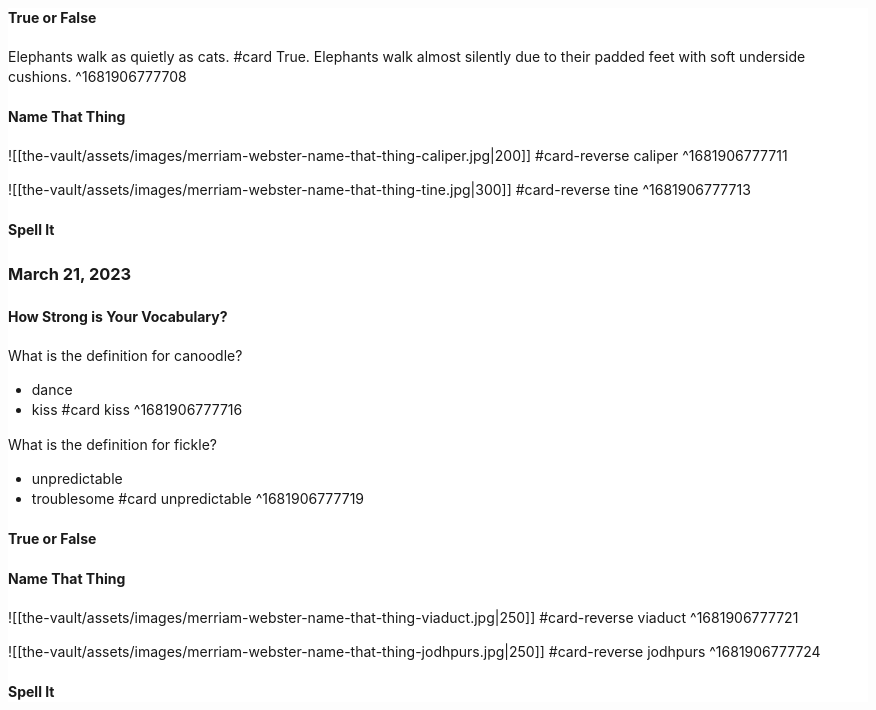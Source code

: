 
#### True or False

Elephants walk as quietly as cats. #card 
True. Elephants walk almost silently due to their padded feet with soft underside cushions.
^1681906777708


#### Name That Thing

![[the-vault/assets/images/merriam-webster-name-that-thing-caliper.jpg|200]] #card-reverse 
caliper
^1681906777711


![[the-vault/assets/images/merriam-webster-name-that-thing-tine.jpg|300]] #card-reverse 
tine
^1681906777713


#### Spell It

### March 21, 2023

#### How Strong is Your Vocabulary?

What is the definition for canoodle? 
- dance
- kiss #card 
kiss
^1681906777716


What is the definition for fickle? 
- unpredictable
- troublesome #card 
unpredictable
^1681906777719


#### True or False

#### Name That Thing

![[the-vault/assets/images/merriam-webster-name-that-thing-viaduct.jpg|250]] #card-reverse 
viaduct
^1681906777721


![[the-vault/assets/images/merriam-webster-name-that-thing-jodhpurs.jpg|250]] #card-reverse 
jodhpurs
^1681906777724


#### Spell It
